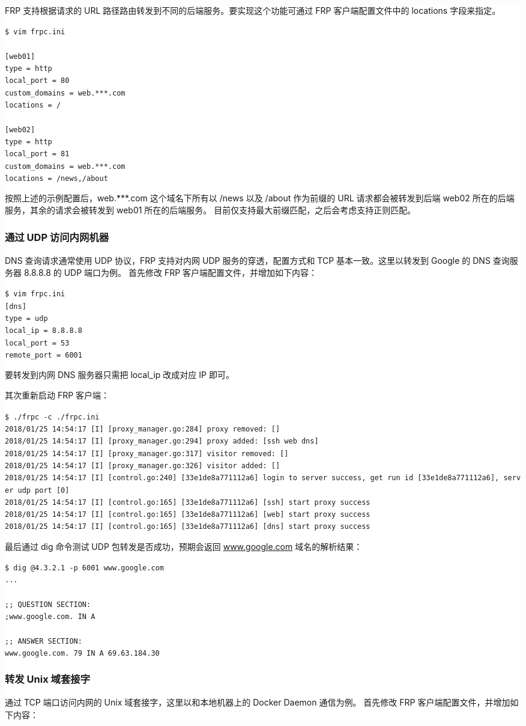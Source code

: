 FRP 支持根据请求的 URL 路径路由转发到不同的后端服务。要实现这个功能可通过 FRP 客户端配置文件中的 locations 字段来指定。
```
$ vim frpc.ini

[web01]
type = http
local_port = 80
custom_domains = web.***.com
locations = /

[web02]
type = http
local_port = 81
custom_domains = web.***.com
locations = /news,/about
```

按照上述的示例配置后，web.***.com 这个域名下所有以 /news 以及 /about 作为前缀的 URL 请求都会被转发到后端 web02 所在的后端服务，其余的请求会被转发到 web01 所在的后端服务。
目前仅支持最大前缀匹配，之后会考虑支持正则匹配。

### 通过 UDP 访问内网机器
DNS 查询请求通常使用 UDP 协议，FRP 支持对内网 UDP 服务的穿透，配置方式和 TCP 基本一致。这里以转发到 Google 的 DNS 查询服务器 8.8.8.8 的 UDP 端口为例。
首先修改 FRP 客户端配置文件，并增加如下内容：
```
$ vim frpc.ini
[dns]
type = udp
local_ip = 8.8.8.8
local_port = 53
remote_port = 6001
```
要转发到内网 DNS 服务器只需把 local_ip 改成对应 IP 即可。

其次重新启动 FRP 客户端：
```
$ ./frpc -c ./frpc.ini
2018/01/25 14:54:17 [I] [proxy_manager.go:284] proxy removed: []
2018/01/25 14:54:17 [I] [proxy_manager.go:294] proxy added: [ssh web dns]
2018/01/25 14:54:17 [I] [proxy_manager.go:317] visitor removed: []
2018/01/25 14:54:17 [I] [proxy_manager.go:326] visitor added: []
2018/01/25 14:54:17 [I] [control.go:240] [33e1de8a771112a6] login to server success, get run id [33e1de8a771112a6], server udp port [0]
2018/01/25 14:54:17 [I] [control.go:165] [33e1de8a771112a6] [ssh] start proxy success
2018/01/25 14:54:17 [I] [control.go:165] [33e1de8a771112a6] [web] start proxy success
2018/01/25 14:54:17 [I] [control.go:165] [33e1de8a771112a6] [dns] start proxy success
```
最后通过 dig 命令测试 UDP 包转发是否成功，预期会返回 www.google.com 域名的解析结果：
```
$ dig @4.3.2.1 -p 6001 www.google.com
...

;; QUESTION SECTION:
;www.google.com. IN A

;; ANSWER SECTION:
www.google.com. 79 IN A 69.63.184.30

```
### 转发 Unix 域套接字
通过 TCP 端口访问内网的 Unix 域套接字，这里以和本地机器上的 Docker Daemon 通信为例。
首先修改 FRP 客户端配置文件，并增加如下内容：
